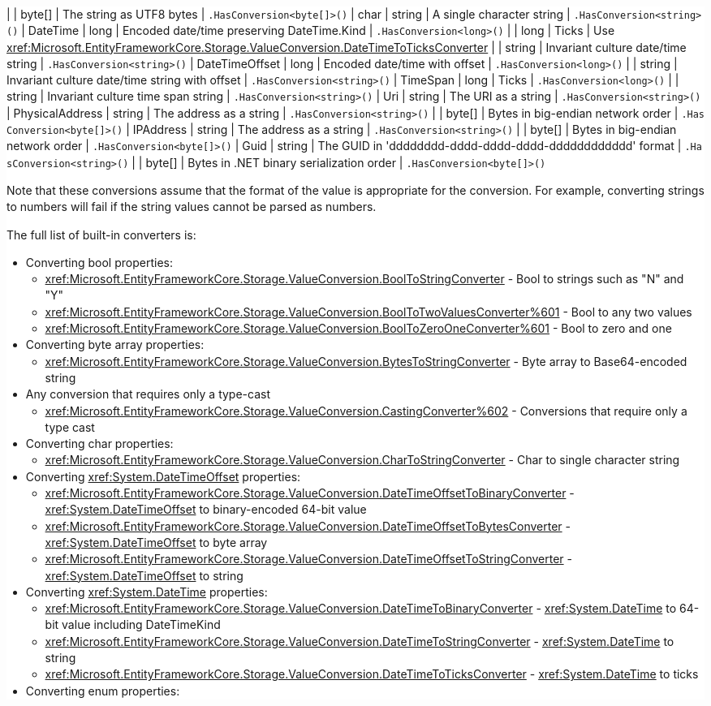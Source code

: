 |                     | byte[]                 | The string as UTF8 bytes                                  | `.HasConversion<byte[]>()`
| char                | string                 | A single character string                                 | `.HasConversion<string>()`
| DateTime            | long                   | Encoded date/time preserving DateTime.Kind                | `.HasConversion<long>()`
|                     | long                   | Ticks                                                     | Use <xref:Microsoft.EntityFrameworkCore.Storage.ValueConversion.DateTimeToTicksConverter>
|                     | string                 | Invariant culture date/time string                        | `.HasConversion<string>()`
| DateTimeOffset      | long                   | Encoded date/time with offset                             | `.HasConversion<long>()`
|                     | string                 | Invariant culture date/time string with offset            | `.HasConversion<string>()`
| TimeSpan            | long                   | Ticks                                                     | `.HasConversion<long>()`
|                     | string                 | Invariant culture time span string                        | `.HasConversion<string>()`
| Uri                 | string                 | The URI as a string                                       | `.HasConversion<string>()`
| PhysicalAddress     | string                 | The address as a string                                   | `.HasConversion<string>()`
|                     | byte[]                 | Bytes in big-endian network order                         | `.HasConversion<byte[]>()`
| IPAddress           | string                 | The address as a string                                   | `.HasConversion<string>()`
|                     | byte[]                 | Bytes in big-endian network order                         | `.HasConversion<byte[]>()`
| Guid                | string                 | The GUID in 'dddddddd-dddd-dddd-dddd-dddddddddddd' format | `.HasConversion<string>()`
|                     | byte[]                 | Bytes in .NET binary serialization order                  | `.HasConversion<byte[]>()`

Note that these conversions assume that the format of the value is appropriate for the conversion. For example, converting strings to numbers will fail if the string values cannot be parsed as numbers.

The full list of built-in converters is:

* Converting bool properties:
  * <xref:Microsoft.EntityFrameworkCore.Storage.ValueConversion.BoolToStringConverter> - Bool to strings such as "N" and "Y"
  * <xref:Microsoft.EntityFrameworkCore.Storage.ValueConversion.BoolToTwoValuesConverter%601> - Bool to any two values
  * <xref:Microsoft.EntityFrameworkCore.Storage.ValueConversion.BoolToZeroOneConverter%601> - Bool to zero and one
* Converting byte array properties:
  * <xref:Microsoft.EntityFrameworkCore.Storage.ValueConversion.BytesToStringConverter> - Byte array to Base64-encoded string
* Any conversion that requires only a type-cast
  * <xref:Microsoft.EntityFrameworkCore.Storage.ValueConversion.CastingConverter%602> - Conversions that require only a type cast
* Converting char properties:
  * <xref:Microsoft.EntityFrameworkCore.Storage.ValueConversion.CharToStringConverter> - Char to single character string
* Converting <xref:System.DateTimeOffset> properties:
  * <xref:Microsoft.EntityFrameworkCore.Storage.ValueConversion.DateTimeOffsetToBinaryConverter> - <xref:System.DateTimeOffset> to binary-encoded 64-bit value
  * <xref:Microsoft.EntityFrameworkCore.Storage.ValueConversion.DateTimeOffsetToBytesConverter> - <xref:System.DateTimeOffset> to byte array
  * <xref:Microsoft.EntityFrameworkCore.Storage.ValueConversion.DateTimeOffsetToStringConverter> - <xref:System.DateTimeOffset> to string
* Converting <xref:System.DateTime> properties:
  * <xref:Microsoft.EntityFrameworkCore.Storage.ValueConversion.DateTimeToBinaryConverter> - <xref:System.DateTime> to 64-bit value including DateTimeKind
  * <xref:Microsoft.EntityFrameworkCore.Storage.ValueConversion.DateTimeToStringConverter> - <xref:System.DateTime> to string
  * <xref:Microsoft.EntityFrameworkCore.Storage.ValueConversion.DateTimeToTicksConverter> - <xref:System.DateTime> to ticks
* Converting enum properties: